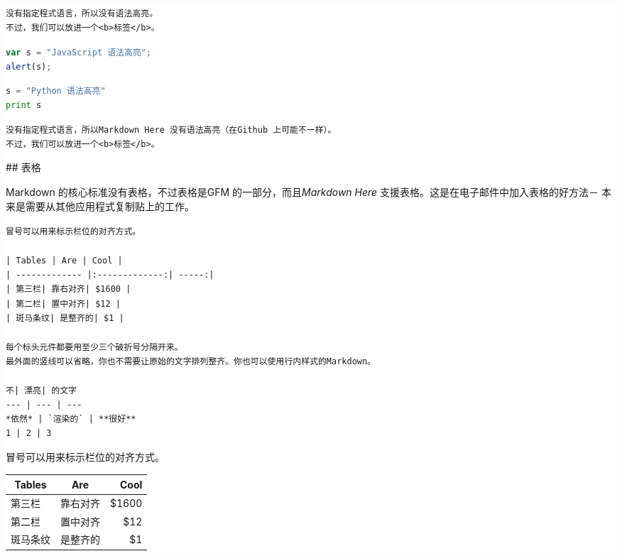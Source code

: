 ```
没有指定程式语言，所以没有语法高亮。
不过，我们可以放进一个<b>标签</b>。
```
</code></pre>



```javascript
var s = "JavaScript 语法高亮";
alert(s);
```

```python
s = "Python 语法高亮"
print s
```

```
没有指定程式语言，所以Markdown Here 没有语法高亮（在Github 上可能不一样）。
不过，我们可以放进一个<b>标签</b>。
```


<a name="tables"/>
## 表格

Markdown 的核心标准没有表格，不过表格是GFM 的一部分，而且*Markdown Here* 支援表格。这是在电子邮件中加入表格的好方法－ 本来是需要从其他应用程式复制贴上的工作。

```no-highlight
冒号可以用来标示栏位的对齐方式。

| Tables | Are | Cool |
| ------------- |:-------------:| -----:|
| 第三栏| 靠右对齐| $1600 |
| 第二栏| 置中对齐| $12 |
| 斑马条纹| 是整齐的| $1 |

每个标头元件都要用至少三个破折号分隔开来。
最外面的竖线可以省略，你也不需要让原始的文字排列整齐。你也可以使用行内样式的Markdown。

不| 漂亮| 的文字
--- | --- | ---
*依然* | `渲染的` | **很好**
1 | 2 | 3
```

冒号可以用来标示栏位的对齐方式。

| Tables | Are | Cool |
| ------------- |:-------------:| -----:|
| 第三栏| 靠右对齐| $1600 |
| 第二栏| 置中对齐| $12 |
| 斑马条纹| 是整齐的| $1 |
